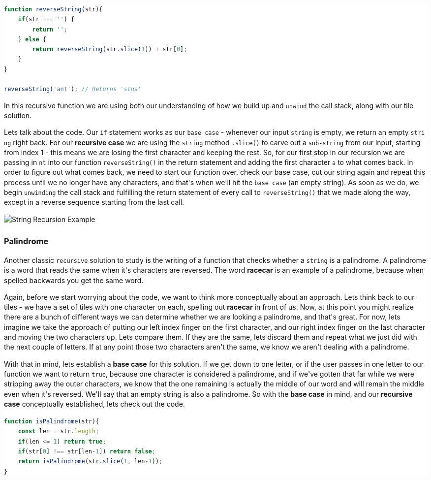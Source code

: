 ```js
function reverseString(str){
    if(str === '') {
        return '';
    } else {
        return reverseString(str.slice(1)) + str[0];
    }
}

reverseString('ant'); // Returns 'stna'
```

In this recursive function we are using both our understanding of how we build up and `unwind` the call stack, along with our tile solution.

Lets talk about the code. Our `if` statement works as our `base case` - whenever our input `string` is empty, we return an empty `string` right back. For our **recursive case** we are using the `string` method `.slice()` to carve out a `sub-string` from our input, starting from index 1 - this means we are losing the first character and keeping the rest. So, for our first stop in our recursion we are passing in `nt` into our function `reverseString()` in the return statement and adding the first character `a` to what comes back. In order to figure out what comes back, we need to start our function over, check our base case, cut our string again and repeat this process until we no longer have any characters, and that's when we'll hit the `base case` (an empty string). As soon as we do, we begin `unwinding` the call stack and fulfilling the return statement of every call to `reverseString()` that we made along the way, except in a reverse sequence starting from the last call.

![String Recursion Example](./assets/Ant-Recursion.png)

### Palindrome

Another classic `recursive` solution to study is the writing of a function that checks whether a `string` is a palindrome. A palindrome is a word that reads the same when it's characters are reversed. The word **racecar** is an example of a palindrome, because when spelled backwards you get the same word. 

Again, before we start worrying about the code, we want to think more conceptually about an approach. Lets think back to our tiles - we have a set of tiles with one character on each, spelling out **racecar** in front of us. Now, at this point you might realize there are a bunch of different ways we can determine whether we are looking a palindrome, and that's great. For now, lets imagine we take the approach of putting our left index finger on the first character, and our right index finger on the last character and moving the two characters up. Lets compare them. If they are the same, lets discard them and repeat what we just did with the next couple of letters. If at any point those two characters aren't the same, we know we aren't dealing with a palindrome.

With that in mind, lets establish a **base case** for this solution. If we get down to one letter, or if the user passes in one letter to our function we want to return `true`, because one character is considered a palindrome, and if we've gotten that far while we were stripping away the outer characters, we know that the one remaining is actually the middle of our word and will remain the middle even when it's reversed. We'll say that an empty string is also a palindrome. So with the **base case** in mind, and our **recursive case** conceptually established, lets check out the code.

```js
function isPalindrome(str){
    const len = str.length;
    if(len <= 1) return true;
    if(str[0] !== str[len-1]) return false;
    return isPalindrome(str.slice(1, len-1));
}
```
